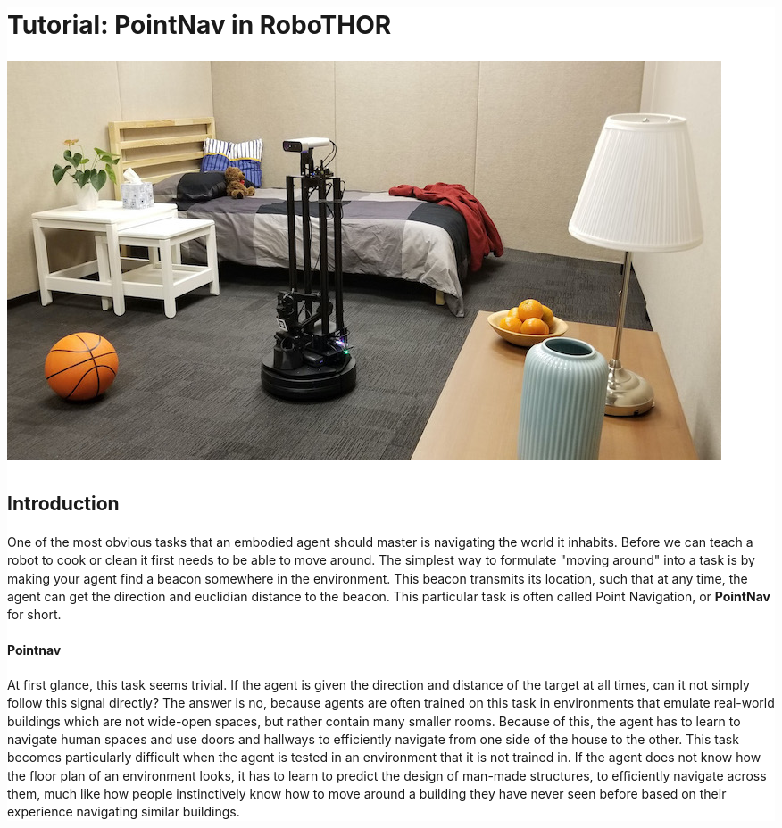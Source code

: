 # Tutorial: PointNav in RoboTHOR
![RoboTHOR Robot](../img/RoboTHOR_robot.jpg)
## Introduction
One of the most obvious tasks that an embodied agent should master is navigating the world it inhabits.
Before we can teach a robot to cook or clean it first needs to be able to move around. The simplest
way to formulate "moving around" into a task is by making your agent find a beacon somewhere in the environment.
This beacon transmits its location, such that at any time, the agent can get the direction and euclidian distance
to the beacon. This particular task is often called Point Navigation, or **PointNav** for short.

#### Pointnav
At first glance, this task seems trivial. If the agent is given the direction and distance of the target at
all times, can it not simply follow this signal directly? The answer is no, because agents are often trained
on this task in environments that emulate real-world buildings which are not wide-open spaces, but rather
contain many smaller rooms. Because of this, the agent has to learn to navigate human spaces and use doors
and hallways to efficiently navigate from one side of the house to the other. This task becomes particularly
difficult when the agent is tested in an environment that it is not trained in. If the agent does not know
how the floor plan of an environment looks, it has to learn to predict the design of man-made structures,
to efficiently navigate across them, much like how people instinctively know how to move around a building
they have never seen before based on their experience navigating similar buildings.
